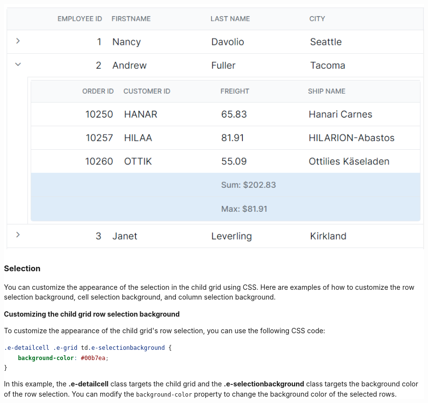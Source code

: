 ![Child grid customize aggregate cell element](images/child-grid-aggregate-cell-element.png)

### Selection

You can customize the appearance of the selection in the child grid using CSS. Here are examples of how to customize the row selection background, cell selection background, and column selection background.

**Customizing the child grid row selection background**

To customize the appearance of the child grid's row selection, you can use the following CSS code:

```css
.e-detailcell .e-grid td.e-selectionbackground {
    background-color: #00b7ea;
}
```
In this example, the **.e-detailcell** class targets the child grid and the **.e-selectionbackground** class targets the background color of the row selection. You can modify the `background-color` property to change the background color of the selected rows.
